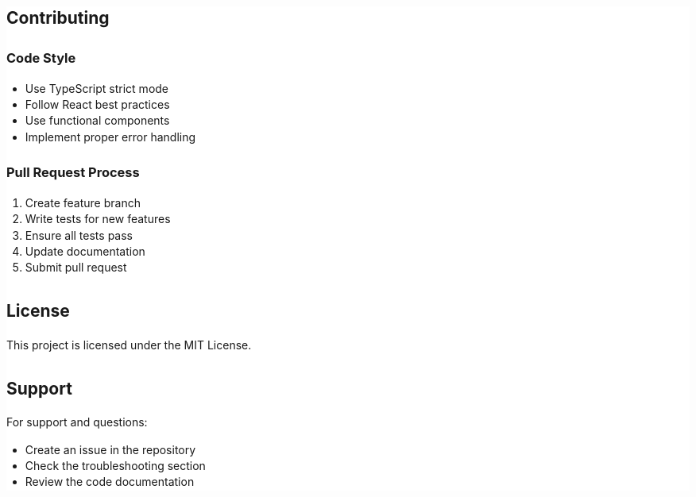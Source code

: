 ## Contributing

### Code Style
- Use TypeScript strict mode
- Follow React best practices
- Use functional components
- Implement proper error handling

### Pull Request Process
1. Create feature branch
2. Write tests for new features
3. Ensure all tests pass
4. Update documentation
5. Submit pull request

## License

This project is licensed under the MIT License.

## Support

For support and questions:
- Create an issue in the repository
- Check the troubleshooting section
- Review the code documentation
